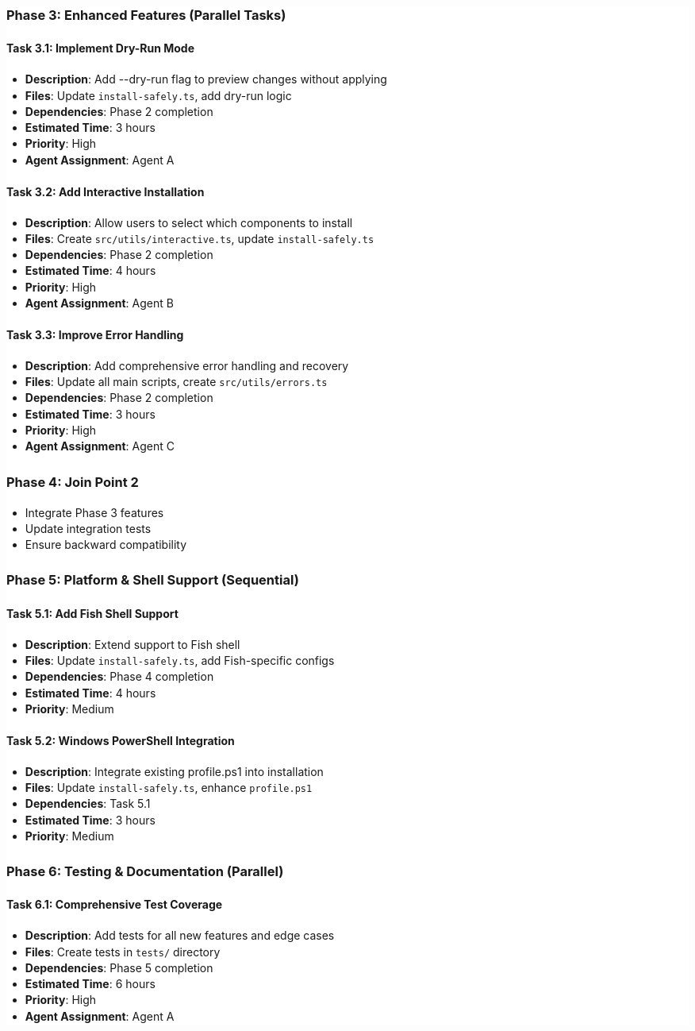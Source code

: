### Phase 3: Enhanced Features (Parallel Tasks)

#### Task 3.1: Implement Dry-Run Mode
- **Description**: Add --dry-run flag to preview changes without applying
- **Files**: Update `install-safely.ts`, add dry-run logic
- **Dependencies**: Phase 2 completion
- **Estimated Time**: 3 hours
- **Priority**: High
- **Agent Assignment**: Agent A

#### Task 3.2: Add Interactive Installation
- **Description**: Allow users to select which components to install
- **Files**: Create `src/utils/interactive.ts`, update `install-safely.ts`
- **Dependencies**: Phase 2 completion
- **Estimated Time**: 4 hours
- **Priority**: High
- **Agent Assignment**: Agent B

#### Task 3.3: Improve Error Handling
- **Description**: Add comprehensive error handling and recovery
- **Files**: Update all main scripts, create `src/utils/errors.ts`
- **Dependencies**: Phase 2 completion
- **Estimated Time**: 3 hours
- **Priority**: High
- **Agent Assignment**: Agent C

### Phase 4: Join Point 2
- Integrate Phase 3 features
- Update integration tests
- Ensure backward compatibility

### Phase 5: Platform & Shell Support (Sequential)

#### Task 5.1: Add Fish Shell Support
- **Description**: Extend support to Fish shell
- **Files**: Update `install-safely.ts`, add Fish-specific configs
- **Dependencies**: Phase 4 completion
- **Estimated Time**: 4 hours
- **Priority**: Medium

#### Task 5.2: Windows PowerShell Integration
- **Description**: Integrate existing profile.ps1 into installation
- **Files**: Update `install-safely.ts`, enhance `profile.ps1`
- **Dependencies**: Task 5.1
- **Estimated Time**: 3 hours
- **Priority**: Medium

### Phase 6: Testing & Documentation (Parallel)

#### Task 6.1: Comprehensive Test Coverage
- **Description**: Add tests for all new features and edge cases
- **Files**: Create tests in `tests/` directory
- **Dependencies**: Phase 5 completion
- **Estimated Time**: 6 hours
- **Priority**: High
- **Agent Assignment**: Agent A

